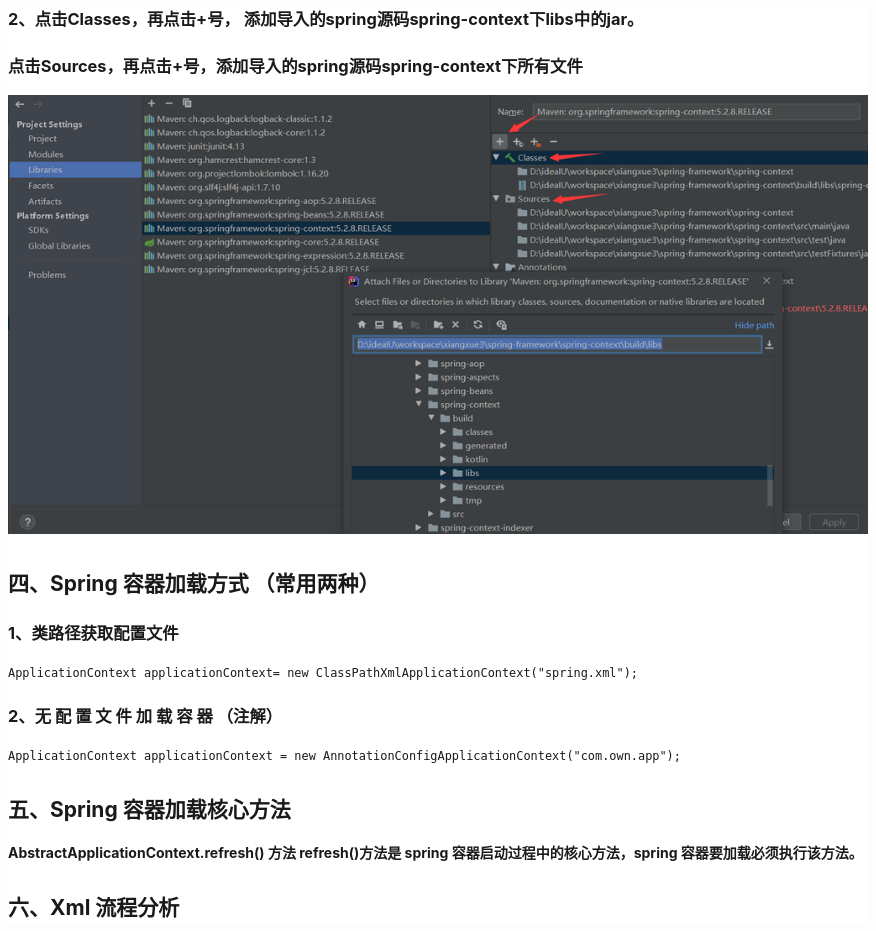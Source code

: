 ### 2、点击Classes，再点击+号， 添加导入的spring源码spring-context下libs中的jar。

###       点击Sources，再点击+号，添加导入的spring源码spring-context下所有文件

![](Spring%20%E7%A8%8B%E5%BA%8F%E5%85%A5%E5%8F%A3%E5%92%8Cxml%E8%A7%A3%E6%9E%90.assets/20210116102143732.png)

## 四、Spring 容器加载方式 （常用两种）

### 1、类路径获取配置文件

```
ApplicationContext applicationContext= new ClassPathXmlApplicationContext("spring.xml");
```

### 2、无 配 置 文 件 加 载 容 器 （注解）

```
ApplicationContext applicationContext = new AnnotationConfigApplicationContext("com.own.app");
```

## 五、Spring 容器加载核心方法

**AbstractApplicationContext.refresh() 方法 refresh()方法是 spring 容器启动过程中的核心方法，spring 容器要加载必须执行该方法。**

## 六、Xml 流程分析
